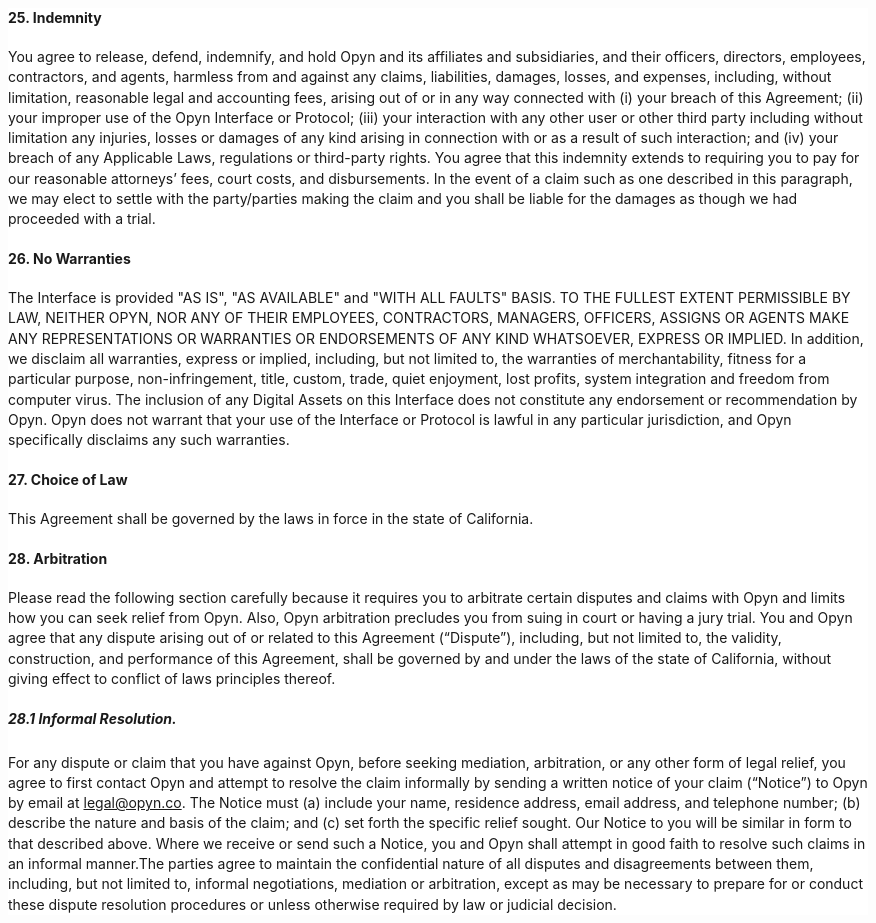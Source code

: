 #### 25. Indemnity

You agree to release, defend, indemnify, and hold Opyn and its affiliates and subsidiaries, and their officers, directors, employees, contractors, and agents, harmless from and against any claims, liabilities, damages, losses, and expenses, including, without limitation, reasonable legal and accounting fees, arising out of or in any way connected with (i) your breach of this Agreement; (ii) your improper use of the Opyn Interface or Protocol; (iii) your interaction with any other user or other third party including without limitation any injuries, losses or damages of any kind arising in connection with or as a result of such interaction; and (iv) your breach of any Applicable Laws, regulations or third-party rights. You agree that this indemnity extends to requiring you to pay for our reasonable attorneys’ fees, court costs, and disbursements. In the event of a claim such as one described in this paragraph, we may elect to settle with the party/parties making the claim and you shall be liable for the damages as though we had proceeded with a trial.

#### 26. No Warranties

The Interface is provided "AS IS", "AS AVAILABLE" and "WITH ALL FAULTS" BASIS. TO THE FULLEST EXTENT PERMISSIBLE BY LAW, NEITHER OPYN, NOR ANY OF THEIR EMPLOYEES, CONTRACTORS, MANAGERS, OFFICERS, ASSIGNS OR AGENTS MAKE ANY REPRESENTATIONS OR WARRANTIES OR ENDORSEMENTS OF ANY KIND WHATSOEVER, EXPRESS OR IMPLIED. In addition, we disclaim all warranties, express or implied, including, but not limited to, the warranties of merchantability, fitness for a particular purpose, non-infringement, title, custom, trade, quiet enjoyment, lost profits, system integration and freedom from computer virus. The inclusion of any Digital Assets on this Interface does not constitute any endorsement or recommendation by Opyn. Opyn does not warrant that your use of the Interface or Protocol is lawful in any particular jurisdiction, and Opyn specifically disclaims any such warranties.

#### 27. Choice of Law

This Agreement shall be governed by the laws in force in the state of California.

#### 28. Arbitration

Please read the following section carefully because it requires you to arbitrate certain disputes and claims with Opyn and limits how you can seek relief from Opyn. Also, Opyn arbitration precludes you from suing in court or having a jury trial.
You and Opyn agree that any dispute arising out of or related to this Agreement (“Dispute”), including, but not limited to, the validity, construction, and performance of this Agreement, shall be governed by and under the laws of the state of California, without giving effect to conflict of laws principles thereof.

##### 28.1 Informal Resolution.

For any dispute or claim that you have against Opyn, before seeking mediation, arbitration, or any other form of legal relief, you agree to first contact Opyn and attempt to resolve the claim informally by sending a written notice of your claim (“Notice”) to Opyn by email at legal@opyn.co. The Notice must (a) include your name, residence address, email address, and telephone number; (b) describe the nature and basis of the claim; and (c) set forth the specific relief sought. Our Notice to you will be similar in form to that described above. Where we receive or send such a Notice, you and Opyn shall attempt in good faith to resolve such claims in an informal manner.The parties agree to maintain the confidential nature of all disputes and disagreements between them, including, but not limited to, informal negotiations, mediation or arbitration, except as may be necessary to prepare for or conduct these dispute resolution procedures or unless otherwise required by law or judicial decision.
